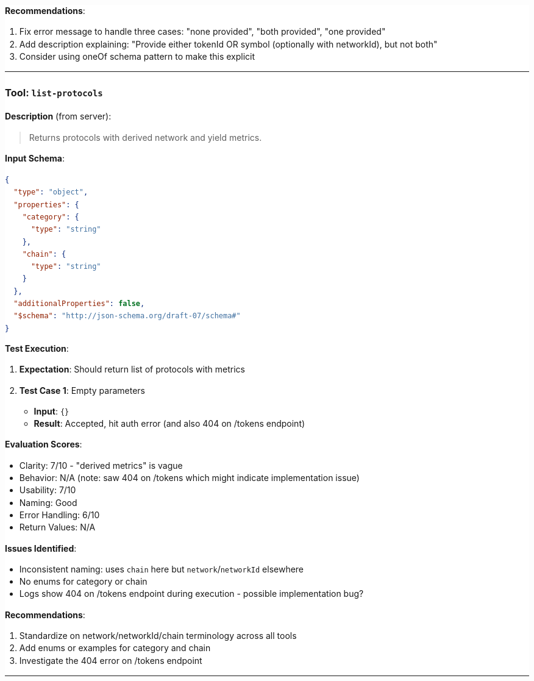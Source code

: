 **Recommendations**:
1. Fix error message to handle three cases: "none provided", "both provided", "one provided"
2. Add description explaining: "Provide either tokenId OR symbol (optionally with networkId), but not both"
3. Consider using oneOf schema pattern to make this explicit

---

### Tool: `list-protocols`

**Description** (from server):
> Returns protocols with derived network and yield metrics.

**Input Schema**:
```json
{
  "type": "object",
  "properties": {
    "category": {
      "type": "string"
    },
    "chain": {
      "type": "string"
    }
  },
  "additionalProperties": false,
  "$schema": "http://json-schema.org/draft-07/schema#"
}
```

**Test Execution**:

1. **Expectation**: Should return list of protocols with metrics

2. **Test Case 1**: Empty parameters
   - **Input**: `{}`
   - **Result**: Accepted, hit auth error (and also 404 on /tokens endpoint)

**Evaluation Scores**:
- Clarity: 7/10 - "derived metrics" is vague
- Behavior: N/A (note: saw 404 on /tokens which might indicate implementation issue)
- Usability: 7/10
- Naming: Good
- Error Handling: 6/10
- Return Values: N/A

**Issues Identified**:
- Inconsistent naming: uses `chain` here but `network`/`networkId` elsewhere
- No enums for category or chain
- Logs show 404 on /tokens endpoint during execution - possible implementation bug?

**Recommendations**:
1. Standardize on network/networkId/chain terminology across all tools
2. Add enums or examples for category and chain
3. Investigate the 404 error on /tokens endpoint

---